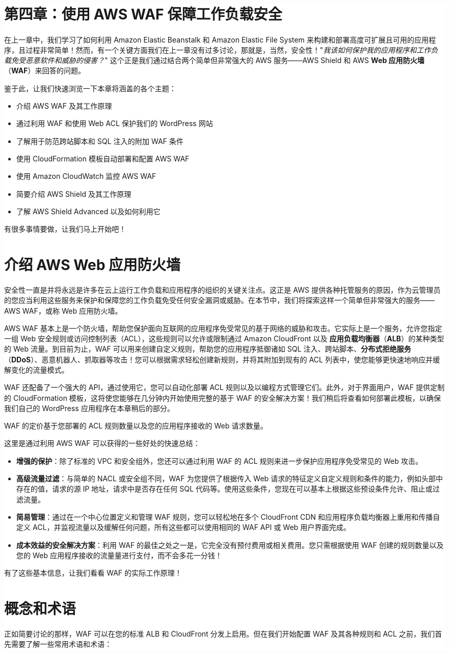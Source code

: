 # 第四章：使用 AWS WAF 保障工作负载安全

在上一章中，我们学习了如何利用 Amazon Elastic Beanstalk 和 Amazon Elastic File System 来构建和部署高度可扩展且可用的应用程序，且过程非常简单！然而，有一个关键方面我们在上一章没有过多讨论，那就是，当然，安全性！"*我该如何保护我的应用程序和工作负载免受恶意软件和威胁的侵害？*" 这个正是我们通过结合两个简单但非常强大的 AWS 服务——AWS Shield 和 AWS **Web 应用防火墙**（**WAF**）来回答的问题。

鉴于此，让我们快速浏览一下本章将涵盖的各个主题：

+   介绍 AWS WAF 及其工作原理

+   通过利用 WAF 和使用 Web ACL 保护我们的 WordPress 网站

+   了解用于防范跨站脚本和 SQL 注入的附加 WAF 条件

+   使用 CloudFormation 模板自动部署和配置 AWS WAF

+   使用 Amazon CloudWatch 监控 AWS WAF

+   简要介绍 AWS Shield 及其工作原理

+   了解 AWS Shield Advanced 以及如何利用它

有很多事情要做，让我们马上开始吧！

# 介绍 AWS Web 应用防火墙

安全性一直是并将永远是许多在云上运行工作负载和应用程序的组织的关键关注点。这正是 AWS 提供各种托管服务的原因，作为云管理员的您应当利用这些服务来保护和保障您的工作负载免受任何安全漏洞或威胁。在本节中，我们将探索这样一个简单但非常强大的服务——AWS WAF，或称 Web 应用防火墙。

AWS WAF 基本上是一个防火墙，帮助您保护面向互联网的应用程序免受常见的基于网络的威胁和攻击。它实际上是一个服务，允许您指定一组 Web 安全规则或访问控制列表（ACL），这些规则可以允许或限制通过 Amazon CloudFront 以及 **应用负载均衡器**（**ALB**）的某种类型的 Web 流量。到目前为止，WAF 可以用来创建自定义规则，帮助您的应用程序抵御诸如 SQL 注入、跨站脚本、**分布式拒绝服务**（**DDoS**）、恶意机器人、抓取器等攻击！您可以根据需求轻松创建新规则，并将其附加到现有的 ACL 列表中，使您能够更快速地响应并缓解变化的流量模式。

WAF 还配备了一个强大的 API，通过使用它，您可以自动化部署 ACL 规则以及以编程方式管理它们。此外，对于界面用户，WAF 提供定制的 CloudFormation 模板，这将使您能够在几分钟内开始使用完整的基于 WAF 的安全解决方案！我们稍后将查看如何部署此模板，以确保我们自己的 WordPress 应用程序在本章稍后的部分。

WAF 的定价基于您部署的 ACL 规则数量以及您的应用程序接收的 Web 请求数量。

这里是通过利用 AWS WAF 可以获得的一些好处的快速总结：

+   **增强的保护**：除了标准的 VPC 和安全组外，您还可以通过利用 WAF 的 ACL 规则来进一步保护应用程序免受常见的 Web 攻击。

+   **高级流量过滤**：与简单的 NACL 或安全组不同，WAF 为您提供了根据传入 Web 请求的特征定义自定义规则和条件的能力，例如头部中存在的值，请求的源 IP 地址，请求中是否存在任何 SQL 代码等。使用这些条件，您现在可以基本上根据这些预设条件允许、阻止或过滤流量。

+   **简易管理**：通过在一个中心位置定义和管理 WAF 规则，您可以轻松地在多个 CloudFront CDN 和应用程序负载均衡器上重用和传播自定义 ACL，并监视流量以及缓解任何问题，所有这些都可以使用相同的 WAF API 或 Web 用户界面完成。

+   **成本效益的安全解决方案**：利用 WAF 的最佳之处之一是，它完全没有预付费用或相关费用。您只需根据使用 WAF 创建的规则数量以及您的 Web 应用程序接收的流量量进行支付，而不会多花一分钱！

有了这些基本信息，让我们看看 WAF 的实际工作原理！

# 概念和术语

正如简要讨论的那样，WAF 可以在您的标准 ALB 和 CloudFront 分发上启用。但在我们开始配置 WAF 及其各种规则和 ACL 之前，我们首先需要了解一些常用术语和术语：
